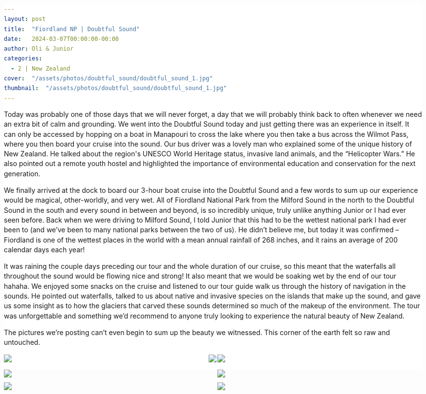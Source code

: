 ```yaml
---
layout: post
title:  "Fiordland NP | Doubtful Sound"
date:   2024-03-07T00:00:00-00:00
author: Oli & Junior
categories:
  - 2 | New Zealand
cover:  "/assets/photos/doubtful_sound/doubtful_sound_1.jpg"
thumbnail:  "/assets/photos/doubtful_sound/doubtful_sound_1.jpg"
---
```


Today was probably one of those days that we will never forget, a day that we will probably think back to often whenever we need an extra bit of calm and grounding. We went into the Doubtful Sound today and just getting there was an experience in itself. It can only be accessed by hopping on a boat in Manapouri to cross the lake where you then take a bus across the Wilmot Pass, where you then board your cruise into the sound. Our bus driver was a lovely man who explained some of the unique history of New Zealand. He talked about the region's UNESCO World Heritage status, invasive land animals, and the “Helicopter Wars.” He also pointed out a remote youth hostel and highlighted the importance of environmental education and conservation for the next generation. 

We finally arrived at the dock to board our 3-hour boat cruise into the Doubtful Sound and a few words to sum up our experience would be magical, other-worldly, and very wet. All of Fiordland National Park from the Milford Sound in the north to the Doubtful Sound in the south and every sound in between and beyond, is so incredibly unique, truly unlike anything Junior or I had ever seen before. Back when we were driving to Milford Sound, I told Junior that this had to be the wettest national park I had ever been to (and we’ve been to many national parks between the two of us). He didn’t believe me, but today it was confirmed – Fiordland is one of the wettest places in the world with a mean annual rainfall of 268 inches, and it rains an average of 200 calendar days each year!

It was raining the couple days preceding our tour and the whole duration of our cruise, so this meant that the waterfalls all throughout the sound would be flowing nice and strong! It also meant that we would be soaking wet by the end of our tour hahaha. We enjoyed some snacks on the cruise and listened to our tour guide walk us through the history of navigation in the sounds. He pointed out waterfalls, talked to us about native and invasive species on the islands that make up the sound, and gave us some insight as to how the glaciers that carved these sounds determined so much of the makeup of the environment. The tour was unforgettable and something we’d recommend to anyone truly looking to experience the natural beauty of New Zealand.

The pictures we’re posting can’t even begin to sum up the beauty we witnessed. This corner of the earth felt so raw and untouched.

<div float="left">
  <img src="/assets/photos/doubtful_sound/doubtful_sound_1.jpg" style="float:left; width:49%; margin-bottom:10px" />
  <img src="/assets/photos/doubtful_sound/doubtful_sound_2.jpg" style="float:right; width:49%; margin-bottom:10px" />
</div>
<img src="/assets/photos/doubtful_sound/doubtful_sound_3.jpg" style="width:100%; margin-bottom:10px">
<div float="left">
  <img src="/assets/photos/doubtful_sound/doubtful_sound_4.jpg" style="float:left; width:49%; margin-bottom:10px" />
  <img src="/assets/photos/doubtful_sound/doubtful_sound_5.jpg" style="float:right; width:49%; margin-bottom:10px" />
</div>
<div float="left">
  <img src="/assets/photos/doubtful_sound/doubtful_sound_6.jpg" style="float:left; width:49%; margin-bottom:10px" />
  <img src="/assets/photos/doubtful_sound/doubtful_sound_7.jpg" style="float:right; width:49%; margin-bottom:10px" />
</div>
